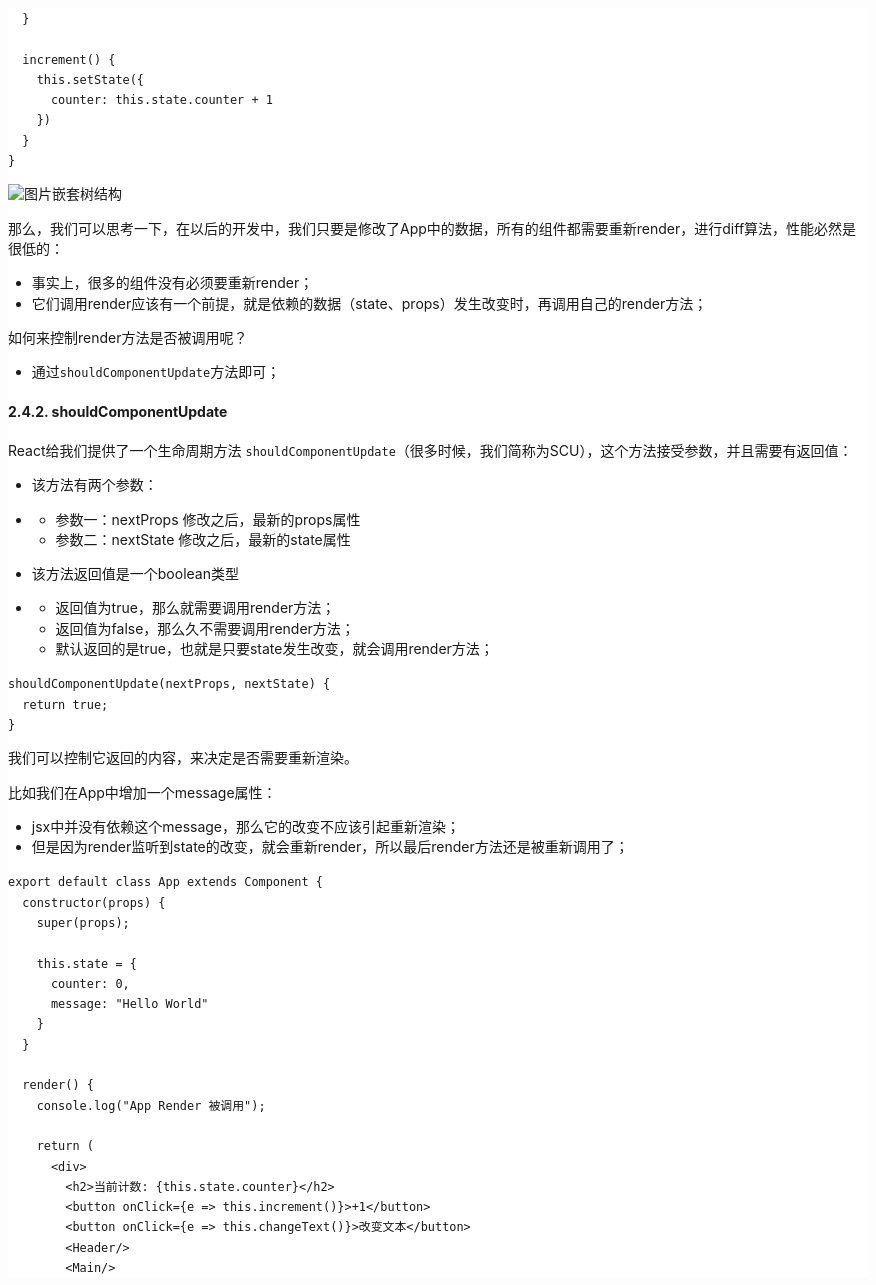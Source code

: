 ```
  }

  increment() {
    this.setState({
      counter: this.state.counter + 1
    })
  }
}
```

![图片](https://mmbiz.qpic.cn/mmbiz_jpg/O8xWXzAqXutB9lC7UoOnZk1MviaCCUqFxIicv5eQdicHoEcTrWvmibqot3XmkkMZTNCicnb6yxxqtprjq43EAUKTXcQ/640?wx_fmt=jpeg&tp=webp&wxfrom=5&wx_lazy=1&wx_co=1)嵌套树结构

那么，我们可以思考一下，在以后的开发中，我们只要是修改了App中的数据，所有的组件都需要重新render，进行diff算法，性能必然是很低的：

- 事实上，很多的组件没有必须要重新render；
- 它们调用render应该有一个前提，就是依赖的数据（state、props）发生改变时，再调用自己的render方法；

如何来控制render方法是否被调用呢？

- 通过`shouldComponentUpdate`方法即可；

#### 2.4.2. shouldComponentUpdate

React给我们提供了一个生命周期方法 `shouldComponentUpdate`（很多时候，我们简称为SCU），这个方法接受参数，并且需要有返回值：

- 该方法有两个参数：

- - 参数一：nextProps 修改之后，最新的props属性
  - 参数二：nextState 修改之后，最新的state属性

- 该方法返回值是一个boolean类型

- - 返回值为true，那么就需要调用render方法；
  - 返回值为false，那么久不需要调用render方法；
  - 默认返回的是true，也就是只要state发生改变，就会调用render方法；

```
shouldComponentUpdate(nextProps, nextState) {
  return true;
}
```

我们可以控制它返回的内容，来决定是否需要重新渲染。

比如我们在App中增加一个message属性：

- jsx中并没有依赖这个message，那么它的改变不应该引起重新渲染；
- 但是因为render监听到state的改变，就会重新render，所以最后render方法还是被重新调用了；

```
export default class App extends Component {
  constructor(props) {
    super(props);

    this.state = {
      counter: 0,
      message: "Hello World"
    }
  }

  render() {
    console.log("App Render 被调用");

    return (
      <div>
        <h2>当前计数: {this.state.counter}</h2>
        <button onClick={e => this.increment()}>+1</button>
        <button onClick={e => this.changeText()}>改变文本</button>
        <Header/>
        <Main/>
```